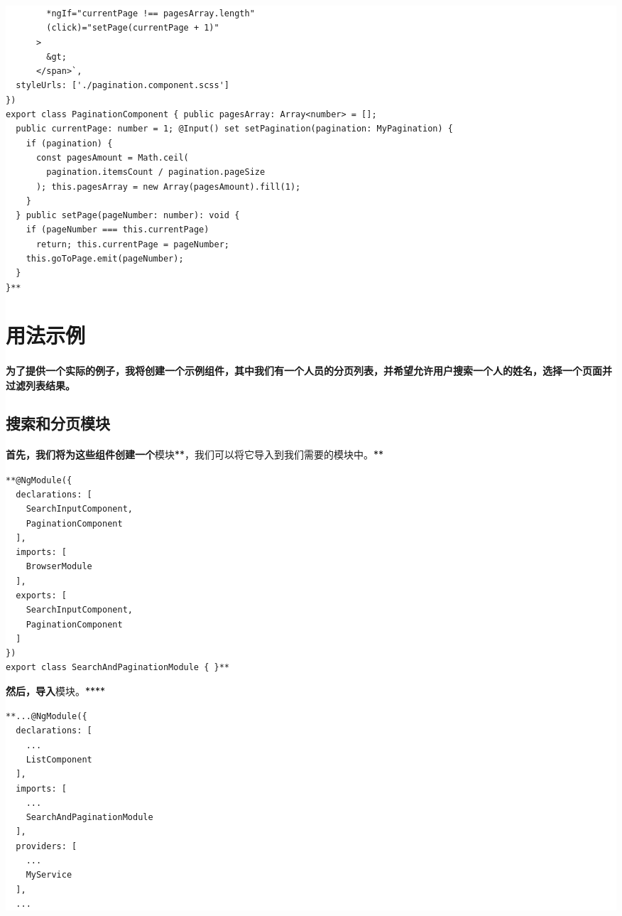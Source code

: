 ```
        *ngIf="currentPage !== pagesArray.length"
        (click)="setPage(currentPage + 1)"
      >
        &gt;
      </span>`,
  styleUrls: ['./pagination.component.scss']
})
export class PaginationComponent { public pagesArray: Array<number> = [];
  public currentPage: number = 1; @Input() set setPagination(pagination: MyPagination) {
    if (pagination) {
      const pagesAmount = Math.ceil(
        pagination.itemsCount / pagination.pageSize
      ); this.pagesArray = new Array(pagesAmount).fill(1);
    }
  } public setPage(pageNumber: number): void {
    if (pageNumber === this.currentPage)
      return; this.currentPage = pageNumber;
    this.goToPage.emit(pageNumber);
  }
}**
```

# **用法示例**

**为了提供一个实际的例子，我将创建一个示例组件，其中我们有一个人员的分页列表，并希望允许用户搜索一个人的姓名，选择一个页面并过滤列表结果。**

## **搜索和分页模块**

**首先，我们将为这些组件创建一个**模块**，我们可以将它导入到我们需要的模块中。**

```
**@NgModule({
  declarations: [
    SearchInputComponent,
    PaginationComponent
  ],
  imports: [
    BrowserModule
  ],
  exports: [
    SearchInputComponent,
    PaginationComponent
  ]
})
export class SearchAndPaginationModule { }**
```

**然后，导入**模块。****

```
**...@NgModule({
  declarations: [
    ...
    ListComponent
  ],
  imports: [
    ...
    SearchAndPaginationModule
  ],
  providers: [
    ...
    MyService
  ],
  ...
```